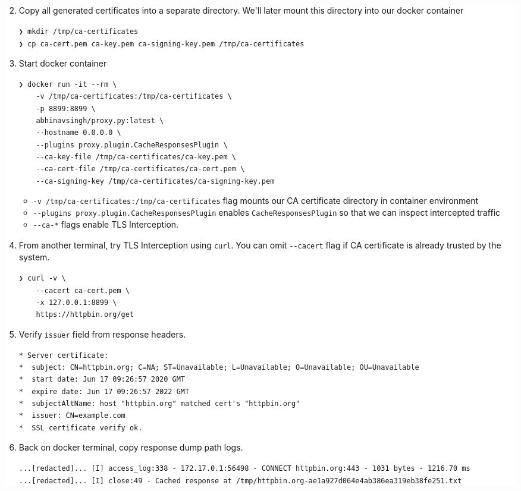 2. Copy all generated certificates into a separate directory. We'll later mount this directory into our docker container

   ```console
   ❯ mkdir /tmp/ca-certificates
   ❯ cp ca-cert.pem ca-key.pem ca-signing-key.pem /tmp/ca-certificates
   ```

3. Start docker container

   ```console
   ❯ docker run -it --rm \
       -v /tmp/ca-certificates:/tmp/ca-certificates \
       -p 8899:8899 \
       abhinavsingh/proxy.py:latest \
       --hostname 0.0.0.0 \
       --plugins proxy.plugin.CacheResponsesPlugin \
       --ca-key-file /tmp/ca-certificates/ca-key.pem \
       --ca-cert-file /tmp/ca-certificates/ca-cert.pem \
       --ca-signing-key /tmp/ca-certificates/ca-signing-key.pem
   ```

   - `-v /tmp/ca-certificates:/tmp/ca-certificates` flag mounts our CA certificate directory in container environment
   - `--plugins proxy.plugin.CacheResponsesPlugin` enables `CacheResponsesPlugin` so that we can inspect intercepted traffic
   - `--ca-*` flags enable TLS Interception.

4. From another terminal, try TLS Interception using `curl`. You can omit `--cacert` flag if CA certificate is already trusted by the system.

   ```console
   ❯ curl -v \
       --cacert ca-cert.pem \
       -x 127.0.0.1:8899 \
       https://httpbin.org/get
   ```

5. Verify `issuer` field from response headers.

   ```console
   * Server certificate:
   *  subject: CN=httpbin.org; C=NA; ST=Unavailable; L=Unavailable; O=Unavailable; OU=Unavailable
   *  start date: Jun 17 09:26:57 2020 GMT
   *  expire date: Jun 17 09:26:57 2022 GMT
   *  subjectAltName: host "httpbin.org" matched cert's "httpbin.org"
   *  issuer: CN=example.com
   *  SSL certificate verify ok.
   ```

6. Back on docker terminal, copy response dump path logs.

   ```console
   ...[redacted]... [I] access_log:338 - 172.17.0.1:56498 - CONNECT httpbin.org:443 - 1031 bytes - 1216.70 ms
   ...[redacted]... [I] close:49 - Cached response at /tmp/httpbin.org-ae1a927d064e4ab386ea319eb38fe251.txt
   ```


[//]: # (DO-NOT-REMOVE-docs-badges-START)
[//]: # (DO-NOT-REMOVE-docs-badges-END)